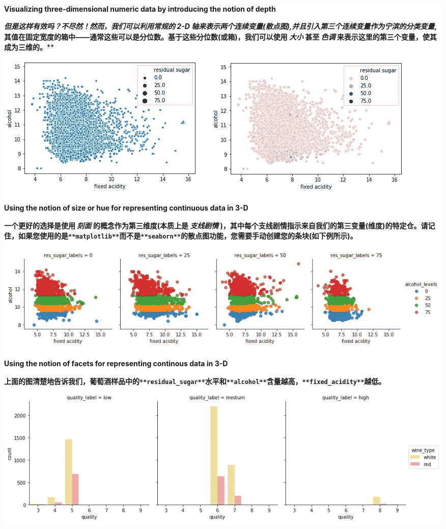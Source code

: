 ****Visualizing three-dimensional numeric data by introducing the notion of **depth******

****但是这样有效吗？不尽然！然而，我们可以利用常规的 2-D 轴来表示两个连续变量(散点图),并且*引入第三个连续变量作为宁滨的分类变量*,其值在固定宽度的箱中——通常这些可以是分位数。基于这些分位数(或箱)，我们可以使用 ***大小*** 甚至 ***色调*** 来表示这里的第三个变量，使其成为三维的。****

****![](img/64d3837e64661e5855c22accdcbaa4d0.png)****

****Using the notion of **size** or **hue** for representing continuous data in 3-D****

****一个更好的选择是使用 ***刻面*** 的概念作为第三维度(本质上是 ***支线剧情*** )，其中每个支线剧情指示来自我们的第三变量(维度)的特定仓。请记住，如果您使用的是`**matplotlib**`而不是`**seaborn**`的散点图功能，您需要手动创建您的条块(如下例所示)。****

****![](img/df027583314c661f5862ab9ddbedb96a.png)****

****Using the notion of **facets** for representing continous data in 3-D****

****上面的图清楚地告诉我们，葡萄酒样品中的`**residual_sugar**`水平和`**alcohol**`含量越高，`**fixed_acidity**`越低。****

****![](img/b598e78ee9c2db37dff515c1ab49b533.png)****
